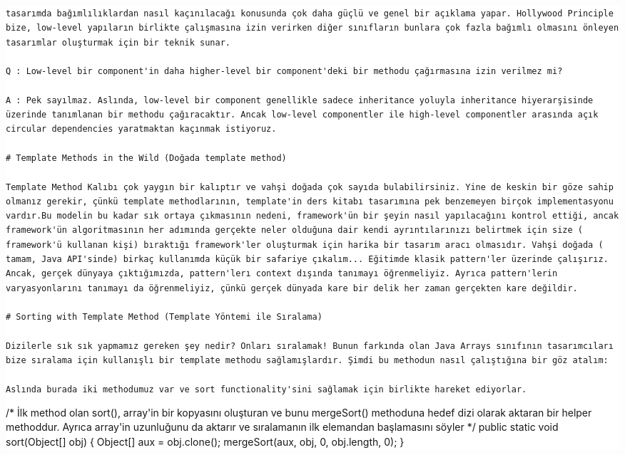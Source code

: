 ```
tasarımda bağımlılıklardan nasıl kaçınılacağı konusunda çok daha güçlü ve genel bir açıklama yapar. Hollywood Principle
bize, low-level yapıların birlikte çalışmasına izin verirken diğer sınıfların bunlara çok fazla bağımlı olmasını önleyen
tasarımlar oluşturmak için bir teknik sunar.

Q : Low-level bir component'in daha higher-level bir component'deki bir methodu çağırmasına izin verilmez mi?

A : Pek sayılmaz. Aslında, low-level bir component genellikle sadece inheritance yoluyla inheritance hiyerarşisinde
üzerinde tanımlanan bir methodu çağıracaktır. Ancak low-level componentler ile high-level componentler arasında açık
circular dependencies yaratmaktan kaçınmak istiyoruz.

# Template Methods in the Wild (Doğada template method)

Template Method Kalıbı çok yaygın bir kalıptır ve vahşi doğada çok sayıda bulabilirsiniz. Yine de keskin bir göze sahip
olmanız gerekir, çünkü template methodlarının, template'in ders kitabı tasarımına pek benzemeyen birçok implementasyonu
vardır.Bu modelin bu kadar sık ortaya çıkmasının nedeni, framework'ün bir şeyin nasıl yapılacağını kontrol ettiği, ancak
framework'ün algoritmasının her adımında gerçekte neler olduğuna dair kendi ayrıntılarınızı belirtmek için size (
framework'ü kullanan kişi) bıraktığı framework'ler oluşturmak için harika bir tasarım aracı olmasıdır. Vahşi doğada (
tamam, Java API'sinde) birkaç kullanımda küçük bir safariye çıkalım... Eğitimde klasik pattern'ler üzerinde çalışırız.
Ancak, gerçek dünyaya çıktığımızda, pattern'lerı context dışında tanımayı öğrenmeliyiz. Ayrıca pattern'lerin
varyasyonlarını tanımayı da öğrenmeliyiz, çünkü gerçek dünyada kare bir delik her zaman gerçekten kare değildir.

# Sorting with Template Method (Template Yöntemi ile Sıralama)

Dizilerle sık sık yapmamız gereken şey nedir? Onları sıralamak! Bunun farkında olan Java Arrays sınıfının tasarımcıları
bize sıralama için kullanışlı bir template methodu sağlamışlardır. Şimdi bu methodun nasıl çalıştığına bir göz atalım:

Aslında burada iki methodumuz var ve sort functionality'sini sağlamak için birlikte hareket ediyorlar.

```
/* İlk method olan sort(), array'in bir kopyasını oluşturan ve bunu mergeSort() methoduna hedef dizi olarak aktaran bir 
helper methoddur. Ayrıca array'in uzunluğunu da aktarır ve sıralamanın ilk elemandan başlamasını söyler */
public static void sort(Object[] obj) {
    Object[] aux = obj.clone();
    mergeSort(aux, obj, 0, obj.length, 0);
}
